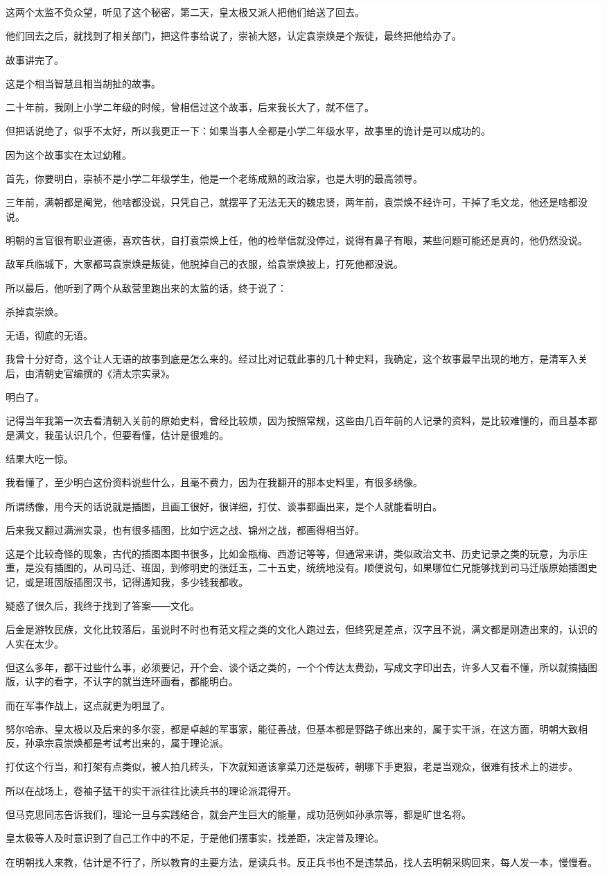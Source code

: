 这两个太监不负众望，听见了这个秘密，第二天，皇太极又派人把他们给送了回去。

他们回去之后，就找到了相关部门，把这件事给说了，崇祯大怒，认定袁崇焕是个叛徒，最终把他给办了。

故事讲完了。

这是个相当智慧且相当胡扯的故事。

二十年前，我刚上小学二年级的时候，曾相信过这个故事，后来我长大了，就不信了。

但把话说绝了，似乎不太好，所以我更正一下：如果当事人全都是小学二年级水平，故事里的诡计是可以成功的。

因为这个故事实在太过幼稚。

首先，你要明白，崇祯不是小学二年级学生，他是一个老练成熟的政治家，也是大明的最高领导。

三年前，满朝都是阉党，他啥都没说，只凭自己，就摆平了无法无天的魏忠贤，两年前，袁崇焕不经许可，干掉了毛文龙，他还是啥都没说。

明朝的言官很有职业道德，喜欢告状，自打袁崇焕上任，他的检举信就没停过，说得有鼻子有眼，某些问题可能还是真的，他仍然没说。

敌军兵临城下，大家都骂袁崇焕是叛徒，他脱掉自己的衣服，给袁崇焕披上，打死他都没说。

所以最后，他听到了两个从敌营里跑出来的太监的话，终于说了：

杀掉袁崇焕。

无语，彻底的无语。

我曾十分好奇，这个让人无语的故事到底是怎么来的。经过比对记载此事的几十种史料，我确定，这个故事最早出现的地方，是清军入关后，由清朝史官编撰的《清太宗实录》。

明白了。

记得当年我第一次去看清朝入关前的原始史料，曾经比较烦，因为按照常规，这些由几百年前的人记录的资料，是比较难懂的，而且基本都是满文，我虽认识几个，但要看懂，估计是很难的。

结果大吃一惊。

我看懂了，至少明白这份资料说些什么，且毫不费力，因为在我翻开的那本史料里，有很多绣像。

所谓绣像，用今天的话说就是插图，且画工很好，很详细，打仗、谈事都画出来，是个人就能看明白。

后来我又翻过满洲实录，也有很多插图，比如宁远之战、锦州之战，都画得相当好。

这是个比较奇怪的现象，古代的插图本图书很多，比如金瓶梅、西游记等等，但通常来讲，类似政治文书、历史记录之类的玩意，为示庄重，是没有插图的，从司马迁、班固，到修明史的张廷玉，二十五史，统统地没有。顺便说句，如果哪位仁兄能够找到司马迁版原始插图史记，或是班固版插图汉书，记得通知我，多少钱我都收。

疑惑了很久后，我终于找到了答案——文化。

后金是游牧民族，文化比较落后，虽说时不时也有范文程之类的文化人跑过去，但终究是差点，汉字且不说，满文都是刚造出来的，认识的人实在太少。

但这么多年，都干过些什么事，必须要记，开个会、谈个话之类的，一个个传达太费劲，写成文字印出去，许多人又看不懂，所以就搞插图版，认字的看字，不认字的就当连环画看，都能明白。

而在军事作战上，这点就更为明显了。

努尔哈赤、皇太极以及后来的多尔衮，都是卓越的军事家，能征善战，但基本都是野路子练出来的，属于实干派，在这方面，明朝大致相反，孙承宗袁崇焕都是考试考出来的，属于理论派。

打仗这个行当，和打架有点类似，被人拍几砖头，下次就知道该拿菜刀还是板砖，朝哪下手更狠，老是当观众，很难有技术上的进步。

所以在战场上，卷袖子猛干的实干派往往比读兵书的理论派混得开。

但马克思同志告诉我们，理论一旦与实践结合，就会产生巨大的能量，成功范例如孙承宗等，都是旷世名将。

皇太极等人及时意识到了自己工作中的不足，于是他们摆事实，找差距，决定普及理论。

在明朝找人来教，估计是不行了，所以教育的主要方法，是读兵书。反正兵书也不是违禁品，找人去明朝采购回来，每人发一本，慢慢看。
